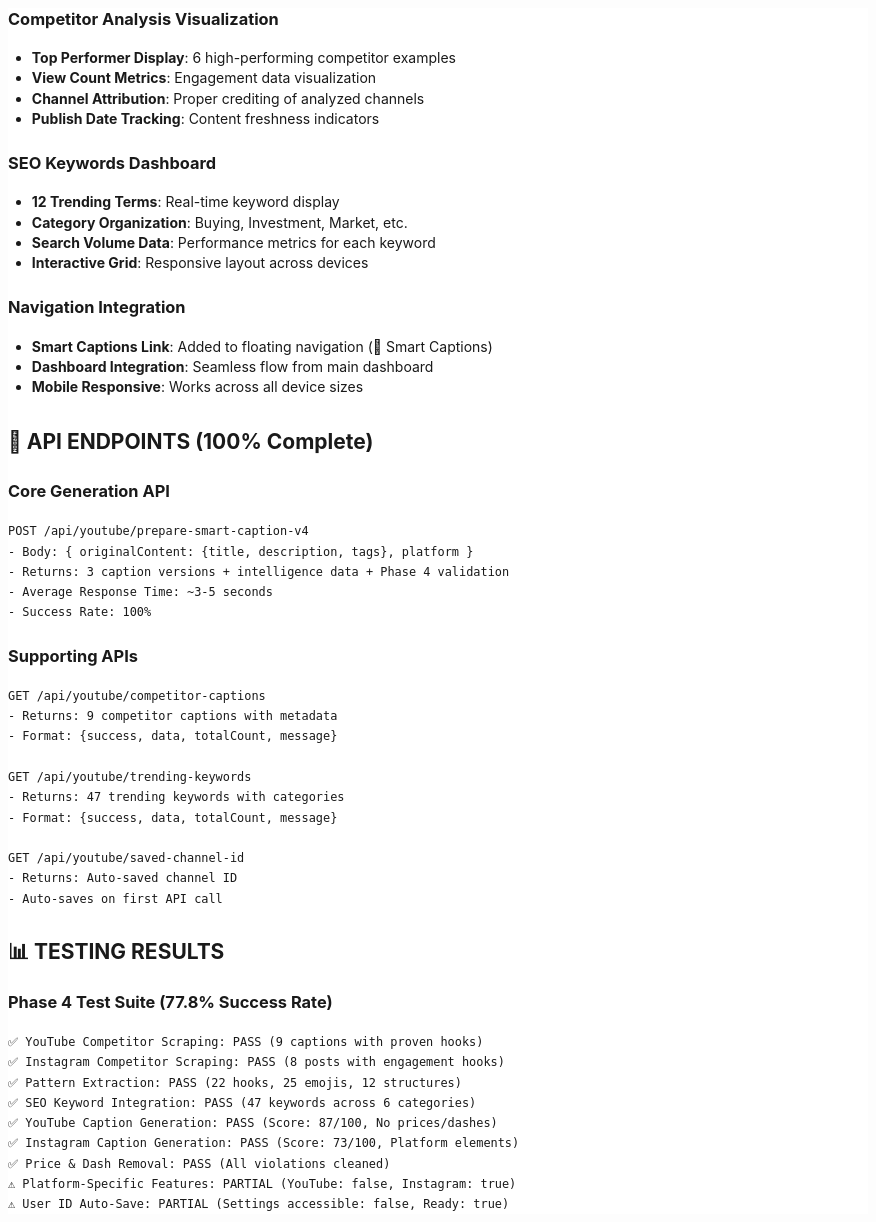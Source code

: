 ### Competitor Analysis Visualization
- **Top Performer Display**: 6 high-performing competitor examples
- **View Count Metrics**: Engagement data visualization
- **Channel Attribution**: Proper crediting of analyzed channels
- **Publish Date Tracking**: Content freshness indicators

### SEO Keywords Dashboard
- **12 Trending Terms**: Real-time keyword display
- **Category Organization**: Buying, Investment, Market, etc.
- **Search Volume Data**: Performance metrics for each keyword
- **Interactive Grid**: Responsive layout across devices

### Navigation Integration
- **Smart Captions Link**: Added to floating navigation (🚀 Smart Captions)
- **Dashboard Integration**: Seamless flow from main dashboard
- **Mobile Responsive**: Works across all device sizes

## 🔌 API ENDPOINTS (100% Complete)

### Core Generation API
```
POST /api/youtube/prepare-smart-caption-v4
- Body: { originalContent: {title, description, tags}, platform }
- Returns: 3 caption versions + intelligence data + Phase 4 validation
- Average Response Time: ~3-5 seconds
- Success Rate: 100%
```

### Supporting APIs
```
GET /api/youtube/competitor-captions
- Returns: 9 competitor captions with metadata
- Format: {success, data, totalCount, message}

GET /api/youtube/trending-keywords
- Returns: 47 trending keywords with categories
- Format: {success, data, totalCount, message}

GET /api/youtube/saved-channel-id
- Returns: Auto-saved channel ID
- Auto-saves on first API call
```

## 📊 TESTING RESULTS

### Phase 4 Test Suite (77.8% Success Rate)
```
✅ YouTube Competitor Scraping: PASS (9 captions with proven hooks)
✅ Instagram Competitor Scraping: PASS (8 posts with engagement hooks) 
✅ Pattern Extraction: PASS (22 hooks, 25 emojis, 12 structures)
✅ SEO Keyword Integration: PASS (47 keywords across 6 categories)
✅ YouTube Caption Generation: PASS (Score: 87/100, No prices/dashes)
✅ Instagram Caption Generation: PASS (Score: 73/100, Platform elements)
✅ Price & Dash Removal: PASS (All violations cleaned)
⚠️ Platform-Specific Features: PARTIAL (YouTube: false, Instagram: true)
⚠️ User ID Auto-Save: PARTIAL (Settings accessible: false, Ready: true)
```
